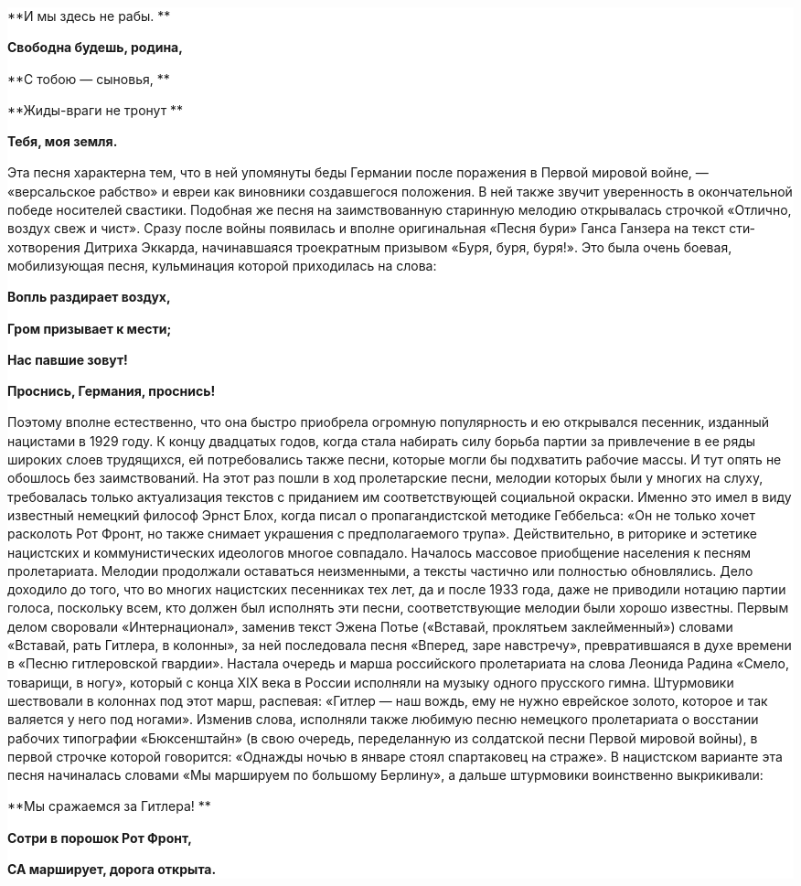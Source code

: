 **И мы здесь не рабы. **

**Свободна будешь, родина,**

**С тобою — сыновья, **

**Жиды-враги не тронут **

**Тебя, моя земля.**

Эта песня характерна тем, что в ней упомянуты беды Германии по­сле поражения в Первой мировой войне, — «версальское рабство» и евреи как виновники создавшегося положения. В ней также звучит уверенность в окончательной победе носителей свастики. Подобная же песня на заимствованную старинную мелодию открывалась строчкой «Отлично, воздух свеж и чист». Сразу после войны появи­лась и вполне оригинальная «Песня бури» Ганса Ганзера на текст сти­хотворения Дитриха Эккарда, начинавшаяся троекратным призывом «Буря, буря, буря!». Это была очень боевая, мобилизующая песня, кульминация которой приходилась на слова:

**Вопль раздирает воздух,**

**Гром призывает к мести;**

**Нас павшие зовут!**

**Проснись, Германия, проснись!**

Поэтому вполне естественно, что она быстро приобрела огромную популярность и ею открывался песенник, изданный нацистами в 1929 году. К концу двадцатых годов, когда стала набирать силу борьба партии за привлечение в ее ряды широких слоев трудящихся, ей потребовались также песни, которые могли бы подхватить рабо­чие массы. И тут опять не обошлось без заимствований. На этот раз пошли в ход пролетарские песни, мелодии которых были у многих на слуху, требовалась только актуализация текстов с приданием им со­ответствующей социальной окраски. Именно это имел в виду извест­ный немецкий философ Эрнст Блох, когда писал о пропагандистской методике Геббельса: «Он не только хочет расколоть Рот Фронт, но также снимает украшения с предполагаемого трупа». Действитель­но, в риторике и эстетике нацистских и коммунистических идеологов многое совпадало. Началось массовое приобщение населения к пес­ням пролетариата. Мелодии продолжали оставаться неизменными, а тексты частично или полностью обновлялись. Дело доходило до то­го, что во многих нацистских песенниках тех лет, да и после 1933 года, даже не приводили нотацию партии голоса, поскольку всем, кто дол­жен был исполнять эти песни, соответствующие мелодии были хоро­шо известны. Первым делом своровали «Интернационал», заменив текст Эжена Потье («Вставай, проклятьем заклейменный») словами «Вставай, рать Гитлера, в колонны», за ней последовала песня «Впе­ред, заре навстречу», превратившаяся в духе времени в «Песню гит­леровской гвардии». Настала очередь и марша российского пролета­риата на слова Леонида Радина «Смело, товарищи, в ногу», который с конца XIX века в России исполняли на музыку одного прусского гимна. Штурмовики шествовали в колоннах под этот марш, распе­вая: «Гитлер — наш вождь, ему не нужно еврейское золото, которое и так валяется у него под ногами». Изменив слова, исполняли также любимую песню немецкого пролетариата о восстании рабочих типографии «Бюксенштайн» (в свою очередь, переделанную из сол­датской песни Первой мировой войны), в первой строчке которой говорится: «Однажды ночью в январе стоял спартаковец на страже». В нацистском варианте эта песня начиналась словами «Мы марши­руем по большому Берлину», а дальше штурмовики воинственно вы­крикивали: 

**Мы сражаемся за Гитлера! **

**Сотри в порошок Рот Фронт,**

**СА марширует, дорога открыта.**
